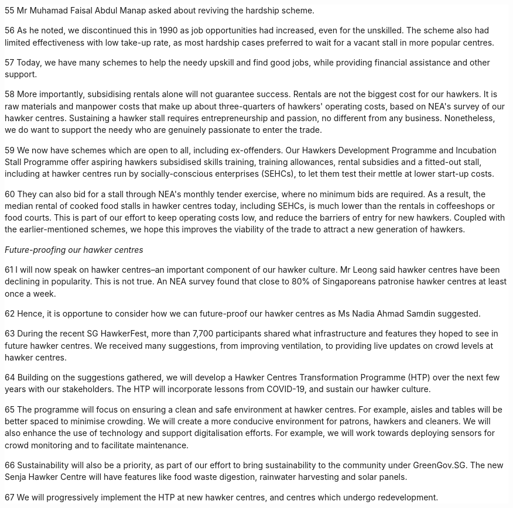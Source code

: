 55 Mr Muhamad Faisal Abdul Manap asked about reviving the hardship scheme.

56 As he noted, we discontinued this in 1990 as job opportunities had increased, even for the unskilled. The scheme also had limited effectiveness with low take-up rate, as most hardship cases preferred to wait for a vacant stall in more popular centres.

57 Today, we have many schemes to help the needy upskill and find good jobs, while providing financial assistance and other support.

58 More importantly, subsidising rentals alone will not guarantee success. Rentals are not the biggest cost for our hawkers. It is raw materials and manpower costs that make up about three-quarters of hawkers&#39; operating costs, based on NEA&#39;s survey of our hawker centres. Sustaining a hawker stall requires entrepreneurship and passion, no different from any business. Nonetheless, we do want to support the needy who are genuinely passionate to enter the trade.

59 We now have schemes which are open to all, including ex-offenders. Our Hawkers Development Programme and Incubation Stall Programme offer aspiring hawkers subsidised skills training, training allowances, rental subsidies and a fitted-out stall, including at hawker centres run by socially-conscious enterprises (SEHCs), to let them test their mettle at lower start-up costs.

60 They can also bid for a stall through NEA&#39;s monthly tender exercise, where no minimum bids are required. As a result, the median rental of cooked food stalls in hawker centres today, including SEHCs, is much lower than the rentals in coffeeshops or food courts. This is part of our effort to keep operating costs low, and reduce the barriers of entry for new hawkers. Coupled with the earlier-mentioned schemes, we hope this improves the viability of the trade to attract a new generation of hawkers.

_Future-proofing our hawker centres_

61 I will now speak on hawker centres–an important component of our hawker culture. Mr Leong said hawker centres have been declining in popularity. This is not true. An NEA survey found that close to 80% of Singaporeans patronise hawker centres at least once a week.

62 Hence, it is opportune to consider how we can future-proof our hawker centres as Ms Nadia Ahmad Samdin suggested.

63 During the recent SG HawkerFest, more than 7,700 participants shared what infrastructure and features they hoped to see in future hawker centres. We received many suggestions, from improving ventilation, to providing live updates on crowd levels at hawker centres.

64 Building on the suggestions gathered, we will develop a Hawker Centres Transformation Programme (HTP) over the next few years with our stakeholders. The HTP will incorporate lessons from COVID-19, and sustain our hawker culture.

65 The programme will focus on ensuring a clean and safe environment at hawker centres. For example, aisles and tables will be better spaced to minimise crowding. We will create a more conducive environment for patrons, hawkers and cleaners. We will also enhance the use of technology and support digitalisation efforts. For example, we will work towards deploying sensors for crowd monitoring and to facilitate maintenance.

66 Sustainability will also be a priority, as part of our effort to bring sustainability to the community under GreenGov.SG. The new Senja Hawker Centre will have features like food waste digestion, rainwater harvesting and solar panels.

67 We will progressively implement the HTP at new hawker centres, and centres which undergo redevelopment.
